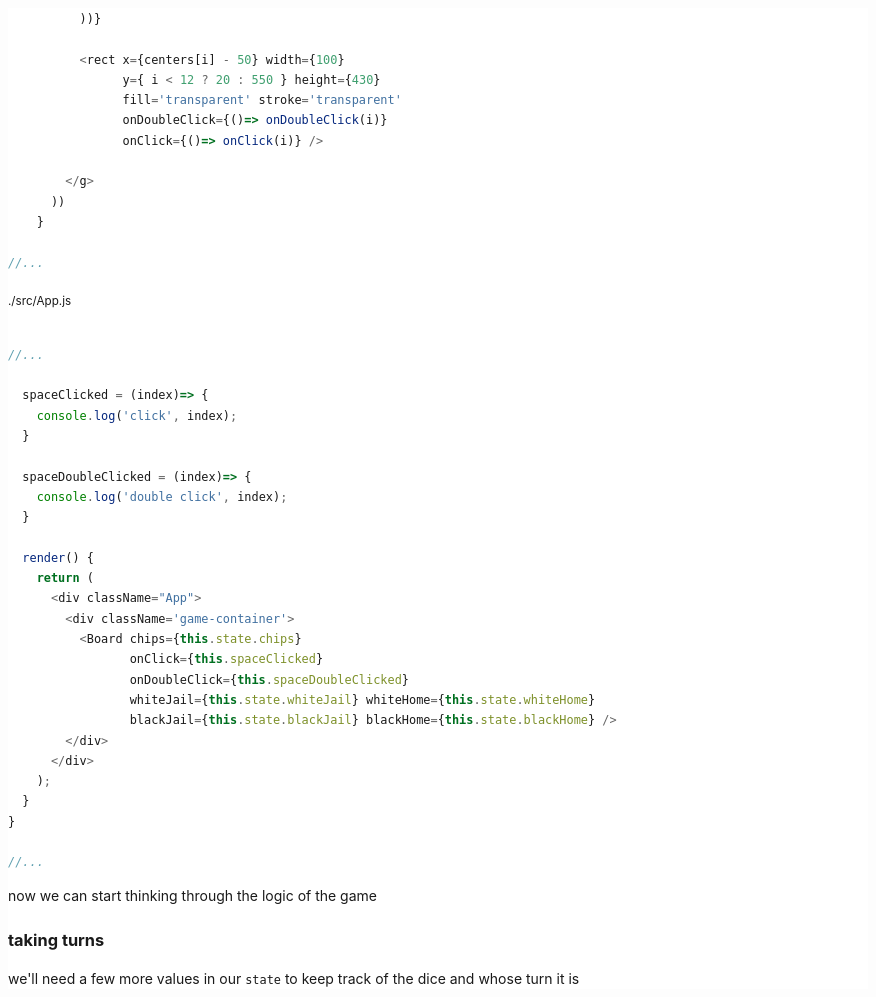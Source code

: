 ```js
          ))}

          <rect x={centers[i] - 50} width={100}
                y={ i < 12 ? 20 : 550 } height={430}
                fill='transparent' stroke='transparent'
                onDoubleClick={()=> onDoubleClick(i)}
                onClick={()=> onClick(i)} />

        </g>
      ))
    }

//...
```

<sub>./src/App.js</sub>
```js

//...

  spaceClicked = (index)=> {
    console.log('click', index);
  }

  spaceDoubleClicked = (index)=> {
    console.log('double click', index);
  }

  render() {
    return (
      <div className="App">
        <div className='game-container'>
          <Board chips={this.state.chips}
                 onClick={this.spaceClicked}
                 onDoubleClick={this.spaceDoubleClicked}
                 whiteJail={this.state.whiteJail} whiteHome={this.state.whiteHome}
                 blackJail={this.state.blackJail} blackHome={this.state.blackHome} />
        </div>
      </div>
    );
  }
}

//...
```

now we can start thinking through the logic of the game


### taking turns

we'll need a few more values in our `state` to keep track of the dice and whose turn it is
